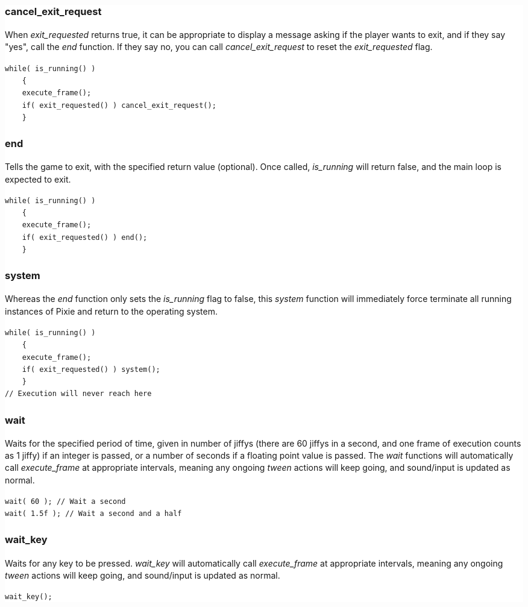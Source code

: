 
### cancel_exit_request

When *exit_requested* returns true, it can be appropriate to display a message asking if the player wants to exit, and if they say "yes", call the *end* function. If they say no, you can call *cancel_exit_request* to reset the *exit_requested* flag.

	while( is_running() )
		{
		execute_frame();		
		if( exit_requested() ) cancel_exit_request();
		}
	
### end

Tells the game to exit, with the specified return value (optional). Once called, *is_running* will return false, and the main loop is expected to exit. 

	while( is_running() )
		{
		execute_frame();		
		if( exit_requested() ) end();
		}

### system

Whereas the *end* function only sets the *is_running* flag to false, this *system* function will immediately force terminate all running instances of Pixie and return to the operating system.

	while( is_running() )
		{
		execute_frame();		
		if( exit_requested() ) system();
		}
	// Execution will never reach here


### wait

Waits for the specified period of time, given in number of jiffys (there are 60 jiffys in a second, and one frame of execution counts as 1 jiffy) if an integer is passed, or a number of seconds if a floating point value is passed.
The *wait* functions will automatically call *execute_frame* at appropriate intervals, meaning any ongoing *tween* actions will keep going, and sound/input is updated as normal.

	wait( 60 ); // Wait a second
	wait( 1.5f ); // Wait a second and a half

### wait_key

Waits for any key to be pressed.
*wait_key* will automatically call *execute_frame* at appropriate intervals, meaning any ongoing *tween* actions will keep going, and sound/input is updated as normal.

	wait_key();
